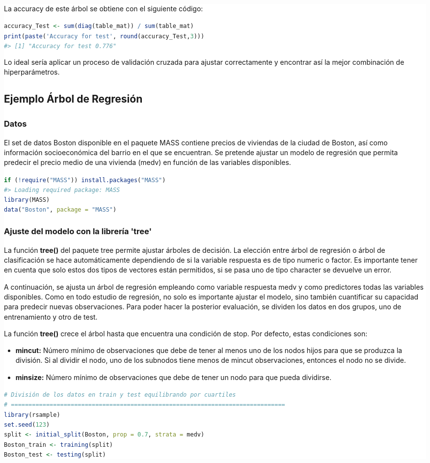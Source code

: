 La accuracy de este árbol se obtiene con el siguiente código:


```r
accuracy_Test <- sum(diag(table_mat)) / sum(table_mat)
print(paste('Accuracy for test', round(accuracy_Test,3)))
#> [1] "Accuracy for test 0.776"
```

Lo ideal sería aplicar un proceso de validación cruzada para ajustar correctamente y encontrar así la mejor combinación de hiperparámetros.

## Ejemplo Árbol de Regresión

### Datos

El set de datos Boston disponible en el paquete MASS contiene precios de viviendas de la ciudad de Boston, así como información socioeconómica del barrio en el que se encuentran. Se pretende ajustar un modelo de regresión que permita predecir el precio medio de una vivienda (medv) en función de las variables disponibles.


```r
if (!require("MASS")) install.packages("MASS")
#> Loading required package: MASS
library(MASS)
data("Boston", package = "MASS")
```

### Ajuste del modelo con la librería 'tree'

La función **tree()** del paquete tree permite ajustar árboles de decisión. La elección entre árbol de regresión o árbol de clasificación se hace automáticamente dependiendo de si la variable respuesta es de tipo numeric o factor. Es importante tener en cuenta que solo estos dos tipos de vectores están permitidos, si se pasa uno de tipo character se devuelve un error.

A continuación, se ajusta un árbol de regresión empleando como variable respuesta medv y como predictores todas las variables disponibles. Como en todo estudio de regresión, no solo es importante ajustar el modelo, sino también cuantificar su capacidad para predecir nuevas observaciones. Para poder hacer la posterior evaluación, se dividen los datos en dos grupos, uno de entrenamiento y otro de test.

La función **tree()** crece el árbol hasta que encuentra una condición de stop. Por defecto, estas condiciones son:

- **mincut:** Número mínimo de observaciones que debe de tener al menos uno de los nodos hijos para que se produzca la división. Si al dividir el nodo, uno de los subnodos tiene menos de mincut observaciones, entonces el nodo no se divide.

- **minsize:** Número mínimo de observaciones que debe de tener un nodo para que pueda dividirse.


```r
# División de los datos en train y test equilibrando por cuartiles
# ==============================================================================
library(rsample)
set.seed(123)
split <- initial_split(Boston, prop = 0.7, strata = medv)
Boston_train <- training(split)
Boston_test <- testing(split)
```
